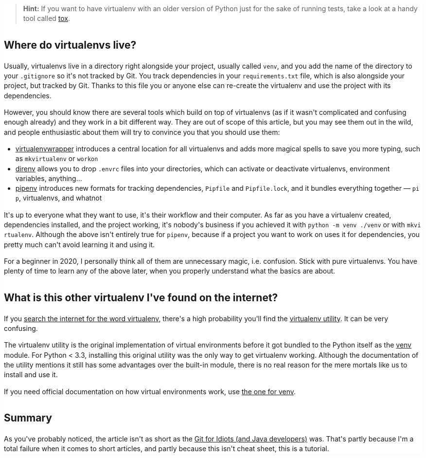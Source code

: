 > **Hint:** If you want to have virtualenv with an older version of Python just for the sake of running tests, take a look at a handy tool called [tox](https://pypi.org/project/tox/).

## Where do virtualenvs live?

Usually, virtualenvs live in a directory right alongside your project, usually called `venv`, and you add the name of the directory to your `.gitignore` so it's not tracked by Git. You track dependencies in your `requirements.txt` file, which is also alongside your project, but tracked by Git. Thanks to this file you or anyone else can re-create the virtualenv and use the project with its dependencies.

However, you should know there are several tools which build on top of virtualenvs (as if it wasn't complicated and confusing enough already) and they work in a bit different way. They are out of scope of this article, but you may see them out in the wild, and people enthusiastic about them will try to convince you that you should use them:

- [virtualenvwrapper](https://virtualenvwrapper.readthedocs.io/) introduces a central location for all virtualenvs and adds more magical spells to save you more typing, such as `mkvirtualenv` or `workon`
- [direnv](https://direnv.net/) allows you to drop `.envrc` files into your directories, which can activate or deactivate virtualenvs, environment variables, anything…
- [pipenv](https://pipenv.pypa.io/) introduces new formats for tracking dependencies, `Pipfile` and `Pipfile.lock`, and it bundles everything together — `pip`, virtualenvs, and whatnot

It's up to everyone what they want to use, it's their workflow and their computer. As far as you have a virtualenv created, dependencies installed, and the project working, it's nobody's business if you achieved it with `python -m venv ./venv` or with `mkvirtualenv`. Although the above isn't entirely true for `pipenv`, because if a project you want to work on uses it for dependencies, you pretty much can't avoid learning it and using it.

For a beginner in 2020, I personally think all of them are unnecessary magic, i.e. confusion. Stick with pure virtualenvs. You have plenty of time to learn any of the above later, when you properly understand what the basics are about.

## What is this other virtualenv I've found on the internet?

If you [search the internet for the word virtualenv](https://duckduckgo.com/?q=virtualenv), there's a high probability you'll find the [virtualenv utility](https://virtualenv.pypa.io/). It can be very confusing.

The virtualenv utility is the original implementation of virtual environments before it got bundled to the Python itself as the [venv](https://docs.python.org/3/library/venv.html) module. For Python < 3.3, installing this original utility was the only way to get virtualenv working. Although the documentation of the utility mentions it still has some advantages over the built-in module, there is no real reason for the mere mortals like us to install and use it.

If you need official documentation on how virtual environments work, use [the one for venv](https://docs.python.org/3/library/venv.html).

## Summary

As you've probably noticed, the article isn't as short as the [Git for Idiots (and Java developers)](https://trak3r.blogspot.com/2008/04/git-for-idiots-and-java-developers.html) was. That's partly because I'm a total failure when it comes to short articles, and partly because this isn't cheat sheet, this is a tutorial.
